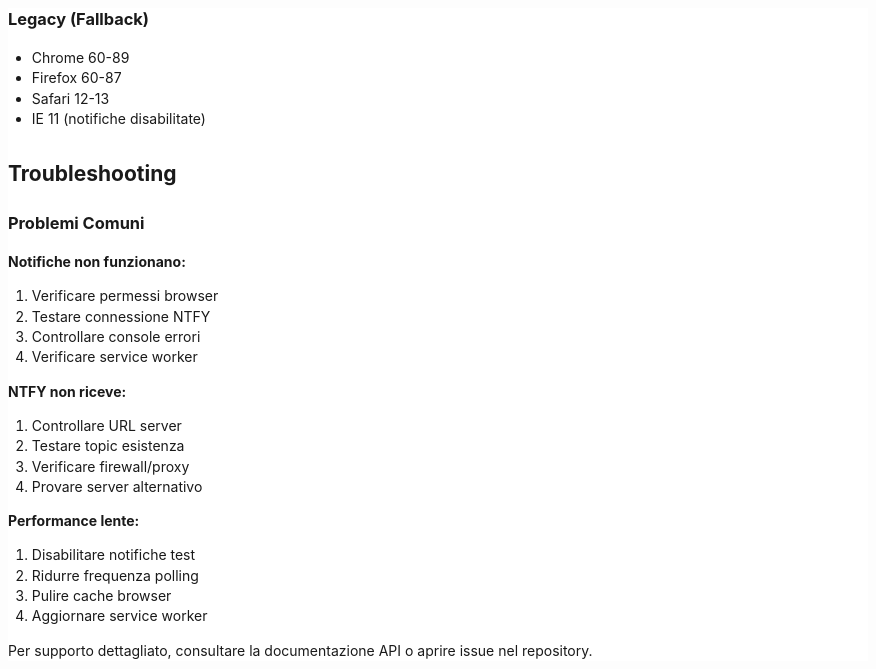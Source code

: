 ### Legacy (Fallback)
- Chrome 60-89
- Firefox 60-87
- Safari 12-13
- IE 11 (notifiche disabilitate)

## Troubleshooting

### Problemi Comuni

**Notifiche non funzionano:**
1. Verificare permessi browser
2. Testare connessione NTFY
3. Controllare console errori
4. Verificare service worker

**NTFY non riceve:**
1. Controllare URL server
2. Testare topic esistenza
3. Verificare firewall/proxy
4. Provare server alternativo

**Performance lente:**
1. Disabilitare notifiche test
2. Ridurre frequenza polling
3. Pulire cache browser
4. Aggiornare service worker

Per supporto dettagliato, consultare la documentazione API o aprire issue nel repository.
